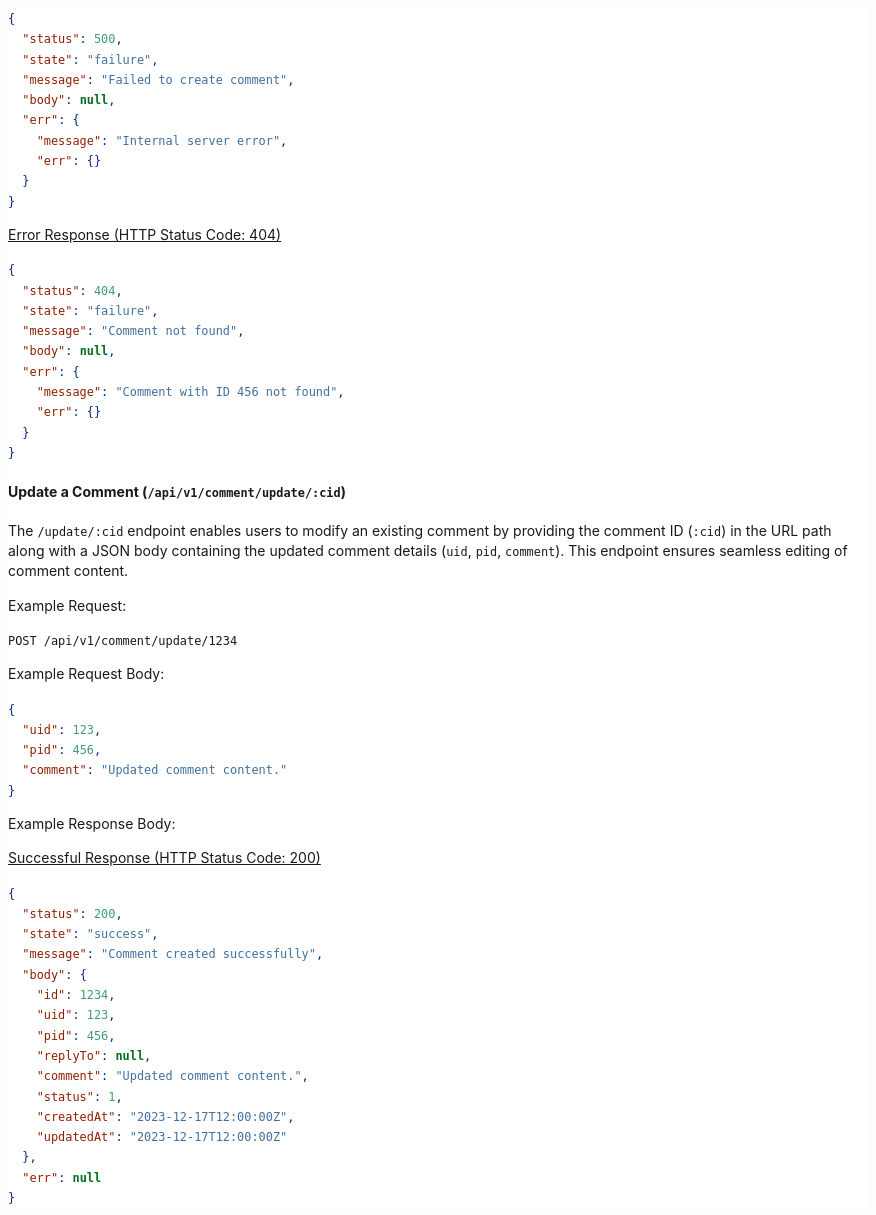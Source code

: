 ```json
{
  "status": 500,
  "state": "failure",
  "message": "Failed to create comment",
  "body": null,
  "err": {
    "message": "Internal server error",
    "err": {}
  }
}
```

<u>Error Response (HTTP Status Code: 404)</u>

```json
{
  "status": 404,
  "state": "failure",
  "message": "Comment not found",
  "body": null,
  "err": {
    "message": "Comment with ID 456 not found",
    "err": {}
  }
}
```

#### Update a Comment (`/api/v1/comment/update/:cid`)

The `/update/:cid` endpoint enables users to modify an existing comment by providing the comment ID (`:cid`) in the URL path along with a JSON body containing the updated comment details (`uid`, `pid`, `comment`). This endpoint ensures seamless editing of comment content.

Example Request:
```plaintext
POST /api/v1/comment/update/1234
```

Example Request Body:
```json
{
  "uid": 123,
  "pid": 456,
  "comment": "Updated comment content."
}
```

Example Response Body:

<u>Successful Response (HTTP Status Code: 200)</u>

```json
{
  "status": 200,
  "state": "success",
  "message": "Comment created successfully",
  "body": {
    "id": 1234,
    "uid": 123,
    "pid": 456,
    "replyTo": null,
    "comment": "Updated comment content.",
    "status": 1,
    "createdAt": "2023-12-17T12:00:00Z",
    "updatedAt": "2023-12-17T12:00:00Z"
  },
  "err": null
}
```